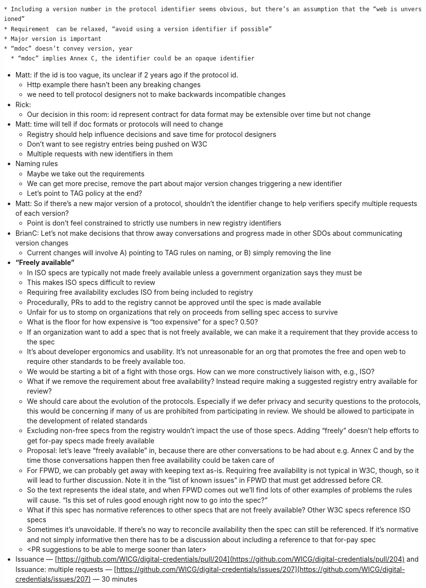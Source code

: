     * Including a version number in the protocol identifier seems obvious, but there’s an assumption that the “web is unversioned”  
    * Requirement  can be relaxed, “avoid using a version identifier if possible”  
    * Major version is important  
    * “mdoc” doesn’t convey version, year  
      * “mdoc” implies Annex C, the identifier could be an opaque identifier  
  * Matt: if the id is too vague, its unclear if 2 years ago if the protocol id.  
    * Http example there hasn’t been any breaking changes  
    * we need to tell protocol designers not to make  backwards incompatible changes  
  * Rick:  
    * Our decision in this room: id represent contract for data format may be extensible over time but not change   
  * Matt: time will tell if doc formats or protocols will need to change  
    * Registry should help influence decisions and save time for protocol designers  
    * Don’t want to see registry entries being pushed on W3C  
    * Multiple requests with new identifiers in them  
  * Naming rules  
    * Maybe we take out the requirements  
    * We can get more precise, remove the part about major version changes triggering a new identifier  
    * Let’s point to TAG policy at the end?  
  * Matt: So if there’s a new major version of a protocol, shouldn’t the identifier change to help verifiers specify multiple requests of each version?  
    * Point is don’t feel constrained to strictly use numbers in new registry identifiers  
  * BrianC: Let’s not make decisions that throw away conversations and progress made in other SDOs about communicating version changes  
    * Current changes will involve A) pointing to TAG rules on naming, or B) simply removing the line  
  * **“Freely available”**  
    * In ISO specs are typically not made freely available unless a government organization says they must be  
    * This makes ISO specs difficult to review  
    * Requiring free availability excludes ISO from being included to registry  
    * Procedurally, PRs to add to the registry cannot be approved until the spec is made available  
    * Unfair for us to stomp on organizations that rely on proceeds from selling spec access to survive  
    * What is the floor for how expensive is “too expensive” for a spec? 0.50?  
    * If an organization want to add a spec that is not freely available, we can make it a requirement that they provide access to the spec  
    * It’s about developer ergonomics and usability. It’s not unreasonable for an org that promotes the free and open web to require other standards to be freely available too.  
    * We would be starting a bit of a fight with those orgs. How can we more constructively liaison with, e.g., ISO?  
    * What if we remove the requirement about free availability? Instead require making a suggested registry entry available for review?  
    * We should care about the evolution of the protocols. Especially if we defer privacy and security questions to the protocols, this would be concerning if many of us are prohibited from participating in review. We should be allowed to participate in the development of related standards  
    * Excluding non-free specs from the registry wouldn’t impact the use of those specs. Adding “freely” doesn’t help efforts to get for-pay specs made freely available  
    * Proposal: let’s leave “freely available” in, because there are other conversations to be had about e.g. Annex C and by the time those conversations happen then free availability could be taken care of  
    * For FPWD, we can probably get away with keeping text as-is. Requiring free availability is not typical in W3C, though, so it will lead to further discussion. Note it in the “list of known issues” in FPWD that must get addressed before CR.  
    * So the text represents the ideal state, and when FPWD comes out we’ll find lots of other examples of problems the rules will cause. “Is this set of rules good enough right now to go into the spec?”  
    * What if this spec has normative references to other specs that are not freely available? Other W3C specs reference ISO specs  
    * Sometimes it’s unavoidable. If there’s no way to reconcile availability then the spec can still be referenced. If it’s normative and not simply informative then there has to be a discussion about including a reference to that for-pay spec  
    * \<PR suggestions to be able to merge sooner than later\>  
* Issuance — [https://github.com/WICG/digital-credentials/pull/204](https://github.com/WICG/digital-credentials/pull/204) and Issuance: multiple requests — [https://github.com/WICG/digital-credentials/issues/207](https://github.com/WICG/digital-credentials/issues/207) — 30 minutes  